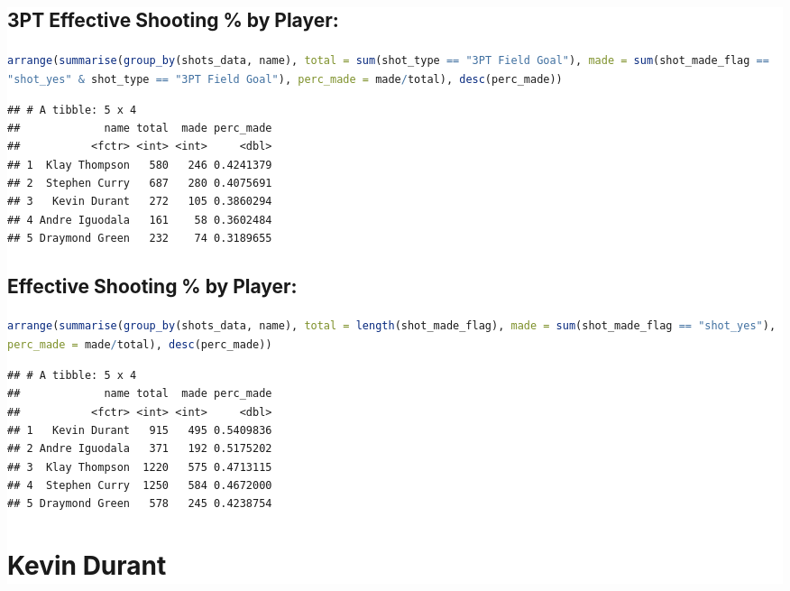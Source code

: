 3PT Effective Shooting % by Player:
-----------------------------------

``` r
arrange(summarise(group_by(shots_data, name), total = sum(shot_type == "3PT Field Goal"), made = sum(shot_made_flag == "shot_yes" & shot_type == "3PT Field Goal"), perc_made = made/total), desc(perc_made))
```

    ## # A tibble: 5 x 4
    ##             name total  made perc_made
    ##           <fctr> <int> <int>     <dbl>
    ## 1  Klay Thompson   580   246 0.4241379
    ## 2  Stephen Curry   687   280 0.4075691
    ## 3   Kevin Durant   272   105 0.3860294
    ## 4 Andre Iguodala   161    58 0.3602484
    ## 5 Draymond Green   232    74 0.3189655

Effective Shooting % by Player:
-------------------------------

``` r
arrange(summarise(group_by(shots_data, name), total = length(shot_made_flag), made = sum(shot_made_flag == "shot_yes"), perc_made = made/total), desc(perc_made))
```

    ## # A tibble: 5 x 4
    ##             name total  made perc_made
    ##           <fctr> <int> <int>     <dbl>
    ## 1   Kevin Durant   915   495 0.5409836
    ## 2 Andre Iguodala   371   192 0.5175202
    ## 3  Klay Thompson  1220   575 0.4713115
    ## 4  Stephen Curry  1250   584 0.4672000
    ## 5 Draymond Green   578   245 0.4238754

Kevin Durant
============
